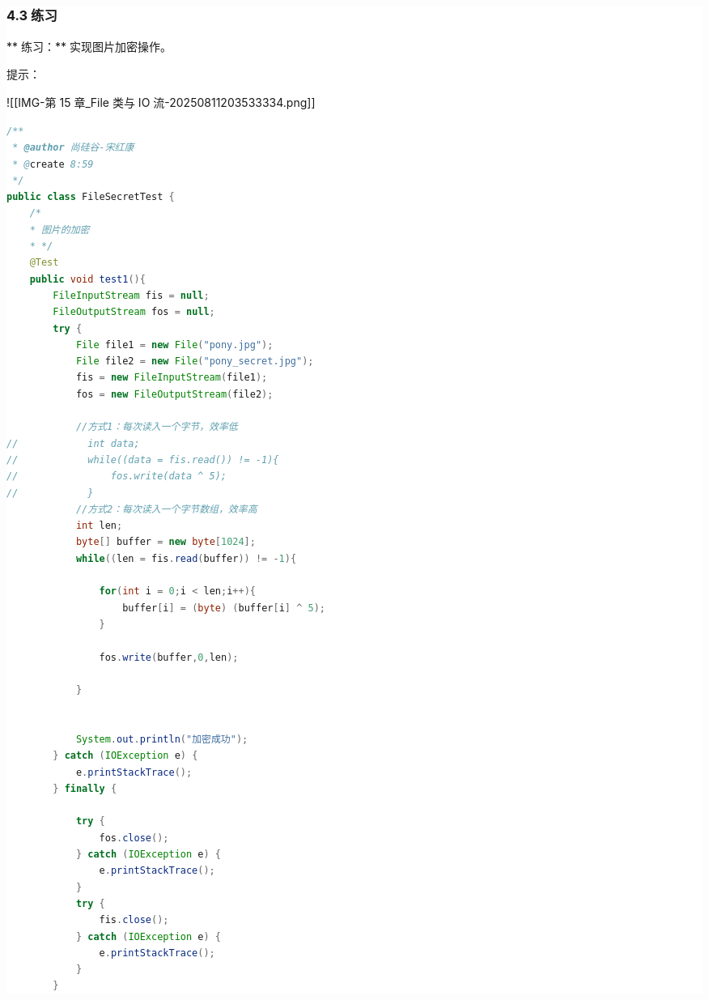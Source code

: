 ### 4.3 练习

[](https://github.com/re4388/atguigu-java/tree/main/%E7%AC%AC15%E7%AB%A0_File%E7%B1%BB%E4%B8%8EIO%E6%B5%81#43-%E7%BB%83%E4%B9%A0)

** 练习：** 实现图片加密操作。

提示：

![[IMG-第 15 章_File 类与 IO 流-20250811203533334.png]]

```java
/**
 * @author 尚硅谷-宋红康
 * @create 8:59
 */
public class FileSecretTest {
    /*
    * 图片的加密
    * */
    @Test
    public void test1(){
        FileInputStream fis = null;
        FileOutputStream fos = null;
        try {
            File file1 = new File("pony.jpg");
            File file2 = new File("pony_secret.jpg");
            fis = new FileInputStream(file1);
            fos = new FileOutputStream(file2);

            //方式1：每次读入一个字节，效率低
//            int data;
//            while((data = fis.read()) != -1){
//                fos.write(data ^ 5);
//            }
            //方式2：每次读入一个字节数组，效率高
            int len;
            byte[] buffer = new byte[1024];
            while((len = fis.read(buffer)) != -1){

                for(int i = 0;i < len;i++){
                    buffer[i] = (byte) (buffer[i] ^ 5);
                }

                fos.write(buffer,0,len);

            }


            System.out.println("加密成功");
        } catch (IOException e) {
            e.printStackTrace();
        } finally {

            try {
                fos.close();
            } catch (IOException e) {
                e.printStackTrace();
            }
            try {
                fis.close();
            } catch (IOException e) {
                e.printStackTrace();
            }
        }
```